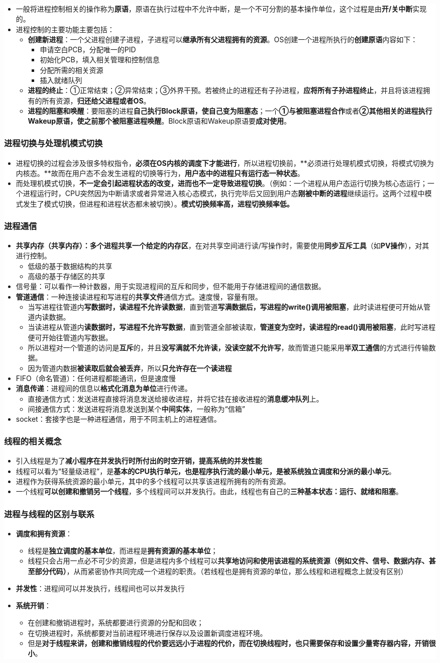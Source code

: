 * 一般将进程控制相关的操作称为**原语**，原语在执行过程中不允许中断，是一个不可分割的基本操作单位，这个过程是由**开/关中断**实现的。
* 进程控制的主要功能主要包括：
  * **创建新进程**：一个父进程创建子进程，子进程可以**继承所有父进程拥有的资源**。OS创建一个进程所执行的**创建原语**内容如下：
    * 申请空白PCB，分配唯一的PID
    * 初始化PCB，填入相关管理和控制信息
    * 分配所需的相关资源
    * 插入就绪队列
  * **进程的终止**：①正常结束；②异常结束；③外界干预。若被终止的进程还有子孙进程，**应将所有子孙进程终止**，并且将该进程拥有的所有资源，**归还给父进程或者OS**。
  * **进程的阻塞和唤醒**：要阻塞的进程**自己执行Block原语，使自己变为阻塞态**；一个**①与被阻塞进程合作**或者**②其他相关的进程执行Wakeup原语，使之前那个被阻塞进程唤醒**。Block原语和Wakeup原语要**成对使用**。

### 进程切换与处理机模式切换

* 进程切换的过程会涉及很多特权指令，**必须在OS内核的调度下才能进行**，所以进程切换前，**必须进行处理机模式切换，将模式切换为内核态。**故而在用户态不会发生进程的切换等行为，**用户态中的进程只有运行态一种状态**。
* 而处理机模式切换，**不一定会引起进程状态的改变，进而也不一定导致进程切换**。（例如：一个进程从用户态运行切换为核心态运行；一个进程运行时，CPU突然因为中断请求或者异常进入核心态模式，执行完毕后又回到用户态**刚被中断的进程**继续运行。这两个过程中模式发生了模式切换，但进程和进程状态都未被切换）。**模式切换频率高，进程切换频率低。**

### 进程通信

* **共享内存（共享内存）：多个进程共享一个给定的内存区**，在对共享空间进行读/写操作时，需要使用**同步互斥工具**（如**PV操作**），对其进行控制。
  * 低级的基于数据结构的共享
  * 高级的基于存储区的共享
* 信号量：可以看作一种计数器，用于实现进程间的互斥和同步，但不能用于存储进程间的通信数据。
* **管道通信**：一种连接读进程和写进程的**共享文件**通信方式。速度慢，容量有限。
  * 当写进程往管道内**写数据时，读进程不允许读数据**，直到管道**写满数据后，写进程的write()调用被阻塞**，此时读进程便可开始从管道内读数据。
  * 当读进程从管道内**读数据时，写进程不允许写数据**，直到管道全部被读取，**管道变为空时，读进程的read()调用被阻塞**，此时写进程便可开始往管道内写数据。
  * 所以进程对一个管道的访问是**互斥**的，并且**没写满就不允许读，没读空就不允许写**，故而管道只能采用**半双工通信**的方式进行传输数据。
  * 因为管道内数据**被读取后就会被丢弃**，所以**只允许存在一个读进程**
* FIFO（命名管道）：任何进程都能通讯，但是速度慢
* **消息传递**：进程间的信息以**格式化消息为单位**进行传递。
  * 直接通信方式：发送进程直接将消息发送给接收进程，并将它挂在接收进程的**消息缓冲队列**上。
  * 间接通信方式：发送进程将消息发送到某个**中间实体**，一般称为“信箱”
* socket：套接字也是一种进程通信，用于不同主机上的进程通信。

### 线程的相关概念

* 引入线程是为了**减小程序在并发执行时所付出的时空开销，提高系统的并发性能**
* 线程可以看为“轻量级进程”，是**基本的CPU执行单元，也是程序执行流的最小单元，是被系统独立调度和分派的最小单元**。
* 进程作为获得系统资源的最小单元，其中的多个线程可以共享该进程所拥有的所有资源。
* 一个线程**可以创建和撤销另一个线程**，多个线程间可以并发执行。由此，线程也有自己的**三种基本状态：运行、就绪和阻塞**。

### 进程与线程的区别与联系

* **调度和拥有资源**：
  * 线程是**独立调度的基本单位**，而进程是**拥有资源的基本单位**；
  * 线程只会占用一点必不可少的资源，但是进程内多个线程可以**共享地访问和使用该进程的系统资源（例如文件、信号、数据内存、甚至部分代码）**，从而紧密协作共同完成一个进程的职责。（若线程也是拥有资源的单位，那么线程和进程概念上就没有区别）

* **并发性**：进程间可以并发执行，线程间也可以并发执行
* **系统开销**：
  * 在创建和撤销进程时，系统都要进行资源的分配和回收；
  * 在切换进程时，系统都要对当前进程环境进行保存以及设置新调度进程环境。
  * 但是**对于线程来讲，创建和撤销线程的代价要远远小于进程的代价，而在切换线程时，也只需要保存和设置少量寄存器内容，开销很小**。
